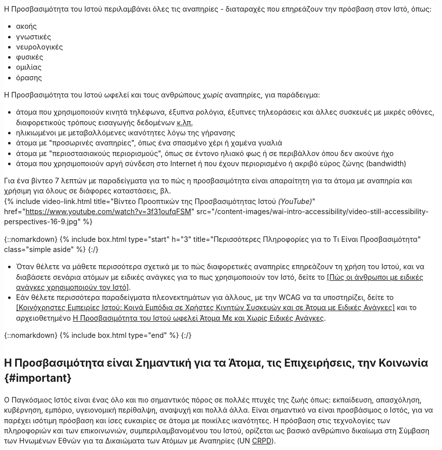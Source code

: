 Η Προσβασιμότητα του Ιστού περιλαμβάνει όλες τις αναπηρίες - διαταραχές που επηρεάζουν την πρόσβαση στον Ιστό, όπως:

- ακοής
- γνωστικές
- νευρολογικές
- φυσικές
- ομιλίας
- όρασης

Η Προσβασιμότητα του Ιστού ωφελεί και τους ανθρώπους *χωρίς* αναπηρίες, για παράδειγμα:

- άτομα που χρησιμοποιούν κινητά τηλέφωνα, έξυπνα ρολόγια, έξυπνες τηλεοράσεις και άλλες συσκευές με μικρές οθόνες, διαφορετικούς τρόπους εισαγωγής δεδομένων <abbr title="και λοιπά">κ.λπ.</abbr>
- ηλικιωμένοι με μεταβαλλόμενες ικανότητες λόγω της γήρανσης
- άτομα με "προσωρινές αναπηρίες", όπως ένα σπασμένο χέρι ή χαμένα γυαλιά
- άτομα με "περιοστασιακούς περιορισμούς", όπως σε έντονο ηλιακό φως ή σε περιβάλλον όπου δεν ακούνε ήχο
- άτομα που χρησιμοποιούν αργή σύνδεση στο <span lang="en">Internet</span> ή που έχουν περιορισμένο ή ακριβό εύρος ζώνης (<span lang="en">bandwidth</span>)

Για ένα βίντεο 7 λεπτών με παραδείγματα για το πώς η προσβασιμότητα είναι απαραίτητη για τα άτομα με αναπηρία και χρήσιμη για όλους σε διάφορες καταστάσεις, βλ.<br>
{% include video-link.html title="Βίντεο Προοπτικών της Προσβασιμότητας Ιστού <em>(<span lang="en">YouTube</span>)</em>" href="https://www.youtube.com/watch?v=3f31oufqFSM" src="/content-images/wai-intro-accessibility/video-still-accessibility-perspectives-16-9.jpg" %}

{::nomarkdown}
{% include box.html type="start" h="3" title="Περισσότερες Πληροφορίες για το Τι Είναι Προσβασιμότητα" class="simple aside" %}
{:/}

-   Όταν θέλετε να μάθετε περισσότερα σχετικά με το πώς διαφορετικές αναπηρίες επηρεάζουν τη χρήση του Ιστού, και να διαβάσετε σενάρια ατόμων με ειδικές ανάγκες για το πως χρησιμοποιούν τον Ιστό, δείτε το [[Πώς οι άνθρωποι με ειδικές ανάγκες χρησιμοποιούν τον Ιστό]](/people-use-web/).
-   Εάν θέλετε περισσότερα παραδείγματα πλεονεκτημάτων για άλλους, με την WCAG να τα υποστηρίζει, δείτε το [[Κοινόχρηστες Εμπειρίες Ιστού: Κοινά Εμπόδια σε Χρήστες Κινητών Συσκευών και σε Άτομα με Ειδικές Ανάγκες]](/standards-guidelines/shared-experiences/) και το αρχειοθετημένο [Η Προσβασιμότητα του Ιστού ωφελεί Άτομα Με και Χωρίς Ειδικές Ανάγκες](https://www.w3.org/WAI/business-case/archive/soc#groups).

{::nomarkdown}
{% include box.html type="end" %}
{:/}

## Η Προσβασιμότητα είναι Σημαντική για τα Άτομα, τις Επιχειρήσεις, την Κοινωνία {#important}

Ο Παγκόσμιος Ιστός είναι ένας όλο και πιο σημαντικός πόρος σε πολλές πτυχές της ζωής όπως: εκπαίδευση, απασχόληση, κυβέρνηση, εμπόριο, υγειονομική περίθαλψη, αναψυχή και πολλά άλλα. Είναι σημαντικό να είναι προσβάσιμος ο Ιστός, για να παρέχει ισότιμη πρόσβαση και ίσες ευκαιρίες σε άτομα με ποικίλες ικανότητες. Η πρόσβαση στις τεχνολογίες των πληροφοριών και των επικοινωνιών, συμπεριλαμβανομένου του Ιστού, ορίζεται ως βασικό ανθρώπινο δικαίωμα στη Σύμβαση των Ηνωμένων Εθνών για τα Δικαιώματα των Ατόμων με Αναπηρίες (<span lang="en">UN</span> [<span lang="en">CRPD</span>](https://www.un.org/development/desa/disabilities/convention-on-the-rights-of-persons-with-disabilities.html)).
